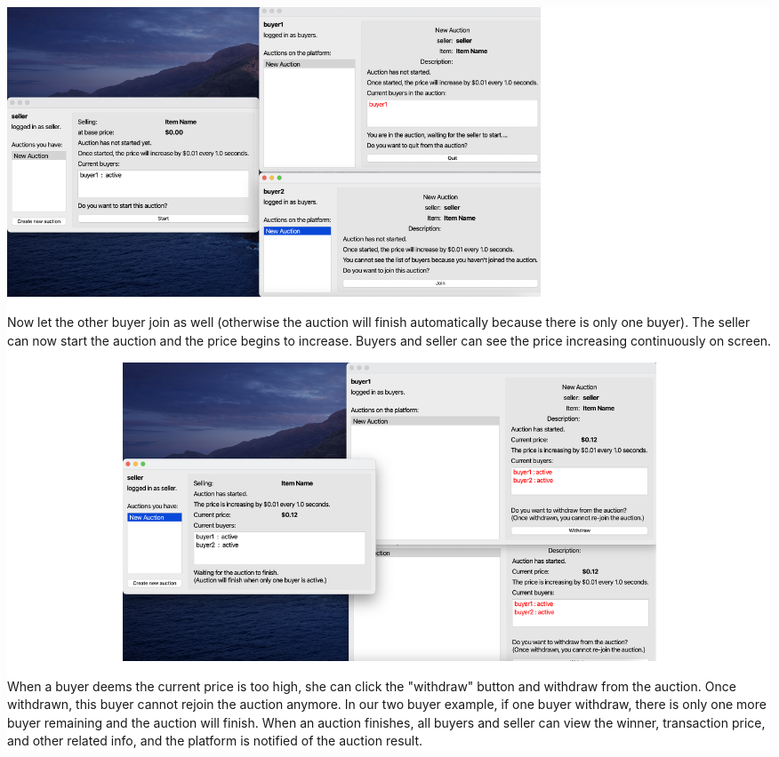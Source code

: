   <img width="600" src="Images/one_buyer_join.png">
</p>

Now let the other buyer join as well (otherwise the auction will finish automatically because there is only one buyer). The seller can now start the auction and the price begins to increase. Buyers and seller can see the price increasing continuously on screen. 
<p align="center">
  <img width="600" src="Images/auction_starts.png">
</p>
When a buyer deems the current price is too high, she can click the "withdraw" button and withdraw from the auction. Once withdrawn, this buyer cannot rejoin the auction anymore. In our two buyer example, if one buyer withdraw, there is only one more buyer remaining and the auction will finish. When an auction finishes, all buyers and seller can view the winner, transaction price, and other related info, and the platform is notified of the auction result. 
<p align="center">